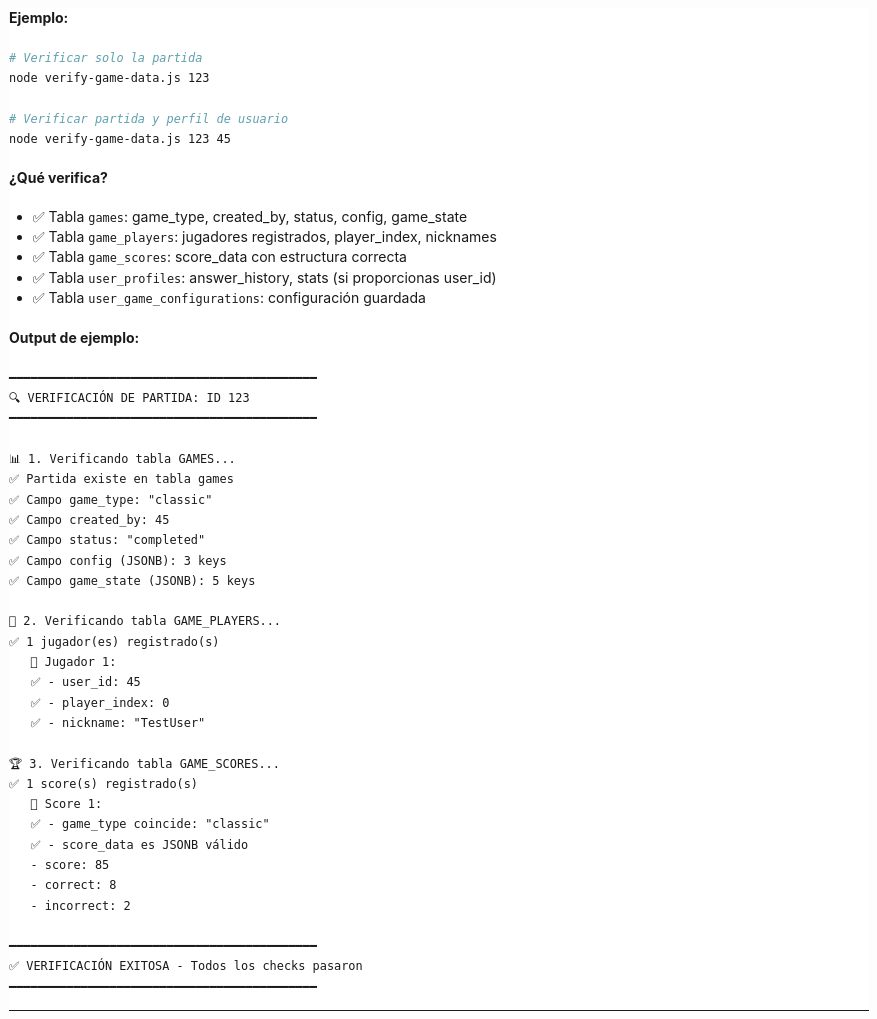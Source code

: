 #### Ejemplo:
```bash
# Verificar solo la partida
node verify-game-data.js 123

# Verificar partida y perfil de usuario
node verify-game-data.js 123 45
```

#### ¿Qué verifica?
- ✅ Tabla `games`: game_type, created_by, status, config, game_state
- ✅ Tabla `game_players`: jugadores registrados, player_index, nicknames
- ✅ Tabla `game_scores`: score_data con estructura correcta
- ✅ Tabla `user_profiles`: answer_history, stats (si proporcionas user_id)
- ✅ Tabla `user_game_configurations`: configuración guardada

#### Output de ejemplo:
```
━━━━━━━━━━━━━━━━━━━━━━━━━━━━━━━━━━━━━━━━━━━
🔍 VERIFICACIÓN DE PARTIDA: ID 123
━━━━━━━━━━━━━━━━━━━━━━━━━━━━━━━━━━━━━━━━━━━

📊 1. Verificando tabla GAMES...
✅ Partida existe en tabla games
✅ Campo game_type: "classic"
✅ Campo created_by: 45
✅ Campo status: "completed"
✅ Campo config (JSONB): 3 keys
✅ Campo game_state (JSONB): 5 keys

👥 2. Verificando tabla GAME_PLAYERS...
✅ 1 jugador(es) registrado(s)
   👤 Jugador 1:
   ✅ - user_id: 45
   ✅ - player_index: 0
   ✅ - nickname: "TestUser"

🏆 3. Verificando tabla GAME_SCORES...
✅ 1 score(s) registrado(s)
   🎯 Score 1:
   ✅ - game_type coincide: "classic"
   ✅ - score_data es JSONB válido
   - score: 85
   - correct: 8
   - incorrect: 2

━━━━━━━━━━━━━━━━━━━━━━━━━━━━━━━━━━━━━━━━━━━
✅ VERIFICACIÓN EXITOSA - Todos los checks pasaron
━━━━━━━━━━━━━━━━━━━━━━━━━━━━━━━━━━━━━━━━━━━
```

---
